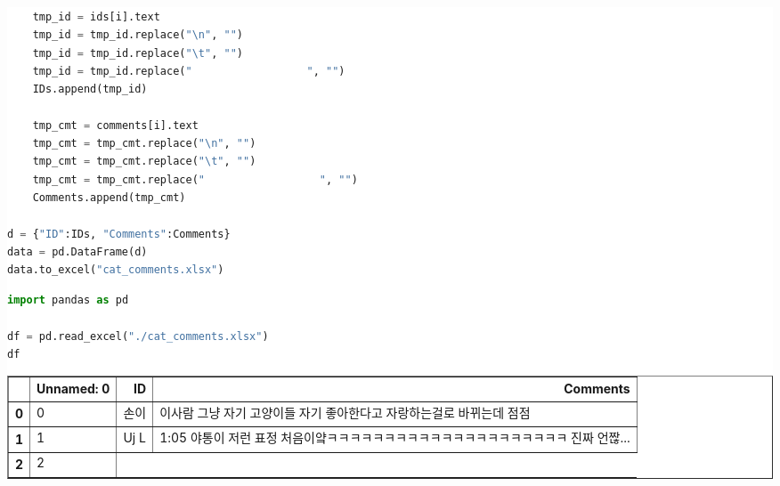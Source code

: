 ```python
    tmp_id = ids[i].text
    tmp_id = tmp_id.replace("\n", "")
    tmp_id = tmp_id.replace("\t", "")
    tmp_id = tmp_id.replace("                  ", "")
    IDs.append(tmp_id)

    tmp_cmt = comments[i].text
    tmp_cmt = tmp_cmt.replace("\n", "")
    tmp_cmt = tmp_cmt.replace("\t", "")
    tmp_cmt = tmp_cmt.replace("                  ", "")
    Comments.append(tmp_cmt)
    
d = {"ID":IDs, "Comments":Comments}
data = pd.DataFrame(d)
data.to_excel("cat_comments.xlsx")
```


```python
import pandas as pd

df = pd.read_excel("./cat_comments.xlsx")
df
```




<div>
<style scoped>
    .dataframe tbody tr th:only-of-type {
        vertical-align: middle;
    }

    .dataframe tbody tr th {
        vertical-align: top;
    }

    .dataframe thead th {
        text-align: right;
    }
</style>
<table border="1" class="dataframe">
  <thead>
    <tr style="text-align: right;">
      <th></th>
      <th>Unnamed: 0</th>
      <th>ID</th>
      <th>Comments</th>
    </tr>
  </thead>
  <tbody>
    <tr>
      <th>0</th>
      <td>0</td>
      <td>손이</td>
      <td>이사람 그냥 자기 고양이들 자기 좋아한다고 자랑하는걸로 바뀌는데 점점</td>
    </tr>
    <tr>
      <th>1</th>
      <td>1</td>
      <td>Uj L</td>
      <td>1:05 야통이 저런 표정 처음이얔ㅋㅋㅋㅋㅋㅋㅋㅋㅋㅋㅋㅋㅋㅋㅋㅋㅋㅋㅋㅋㅋ 진짜 언짢...</td>
    </tr>
    <tr>
      <th>2</th>
      <td>2</td>
